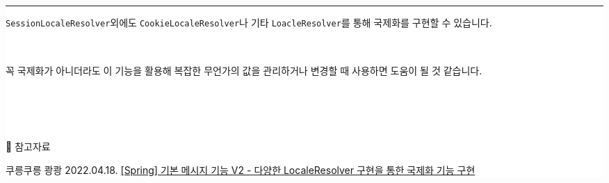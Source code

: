 <hr>

`SessionLocaleResolver`외에도 `CookieLocaleResolver`나 기타 `LoacleResolver`를 통해 국제화를 구현할 수 있습니다.

<br>

꼭 국제화가 아니더라도 이 기능을 활용해 복잡한 무언가의 값을 관리하거나 변경할 때 사용하면 도움이 될 것 같습니다.


<br><br><br>

👀 참고자료

쿠릉쿠릉 쾅쾅 2022.04.18. [[Spring] 기본 메시지 기능 V2 - 다양한 LocaleResolver 구현을 통한 국제화 기능 구현](https://terry9611.tistory.com/304)
